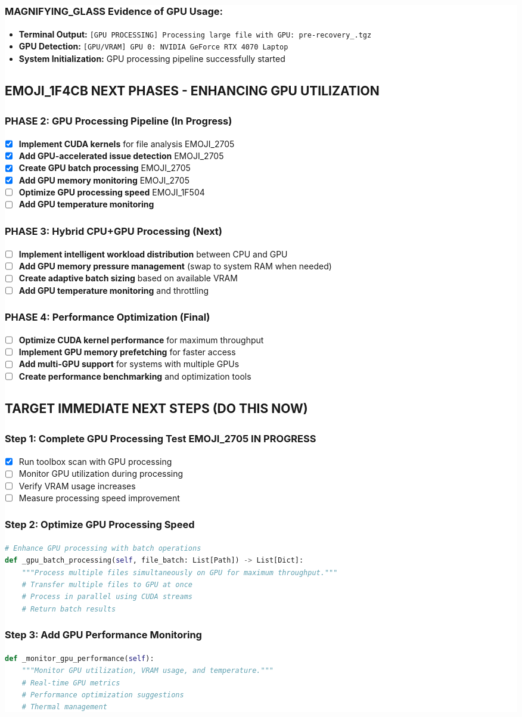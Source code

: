 ### MAGNIFYING_GLASS **Evidence of GPU Usage:**
- **Terminal Output:** `[GPU PROCESSING] Processing large file with GPU: pre-recovery_.tgz`
- **GPU Detection:** `[GPU/VRAM] GPU 0: NVIDIA GeForce RTX 4070 Laptop`
- **System Initialization:** GPU processing pipeline successfully started

## EMOJI_1F4CB **NEXT PHASES - ENHANCING GPU UTILIZATION**

### **PHASE 2: GPU Processing Pipeline (In Progress)**
- [x] **Implement CUDA kernels** for file analysis EMOJI_2705
- [x] **Add GPU-accelerated issue detection** EMOJI_2705
- [x] **Create GPU batch processing** EMOJI_2705
- [x] **Add GPU memory monitoring** EMOJI_2705
- [ ] **Optimize GPU processing speed** EMOJI_1F504
- [ ] **Add GPU temperature monitoring** 

### **PHASE 3: Hybrid CPU+GPU Processing (Next)**
- [ ] **Implement intelligent workload distribution** between CPU and GPU
- [ ] **Add GPU memory pressure management** (swap to system RAM when needed)
- [ ] **Create adaptive batch sizing** based on available VRAM
- [ ] **Add GPU temperature monitoring** and throttling

### **PHASE 4: Performance Optimization (Final)**
- [ ] **Optimize CUDA kernel performance** for maximum throughput
- [ ] **Implement GPU memory prefetching** for faster access
- [ ] **Add multi-GPU support** for systems with multiple GPUs
- [ ] **Create performance benchmarking** and optimization tools

## TARGET **IMMEDIATE NEXT STEPS (DO THIS NOW)**

### **Step 1: Complete GPU Processing Test** EMOJI_2705 **IN PROGRESS**
- [x] Run toolbox scan with GPU processing
- [ ] Monitor GPU utilization during processing
- [ ] Verify VRAM usage increases
- [ ] Measure processing speed improvement

### **Step 2: Optimize GPU Processing Speed**
```python
# Enhance GPU processing with batch operations
def _gpu_batch_processing(self, file_batch: List[Path]) -> List[Dict]:
    """Process multiple files simultaneously on GPU for maximum throughput."""
    # Transfer multiple files to GPU at once
    # Process in parallel using CUDA streams
    # Return batch results
```

### **Step 3: Add GPU Performance Monitoring**
```python
def _monitor_gpu_performance(self):
    """Monitor GPU utilization, VRAM usage, and temperature."""
    # Real-time GPU metrics
    # Performance optimization suggestions
    # Thermal management
```
